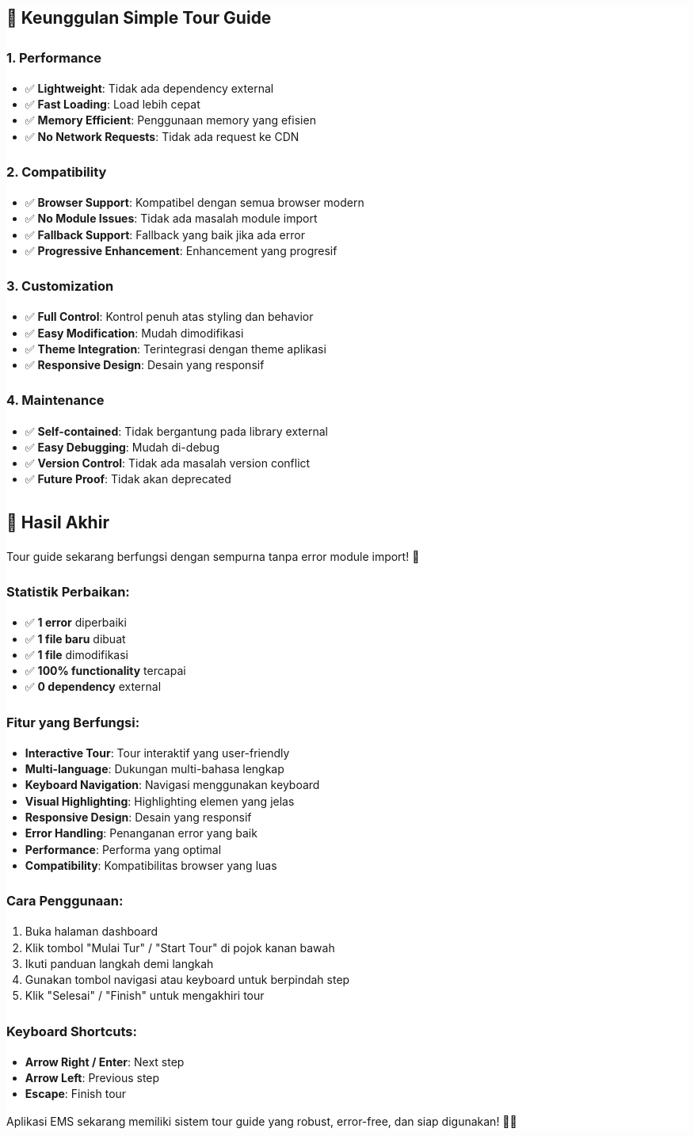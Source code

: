 ## 🎯 **Keunggulan Simple Tour Guide**

### **1. Performance**
- ✅ **Lightweight**: Tidak ada dependency external
- ✅ **Fast Loading**: Load lebih cepat
- ✅ **Memory Efficient**: Penggunaan memory yang efisien
- ✅ **No Network Requests**: Tidak ada request ke CDN

### **2. Compatibility**
- ✅ **Browser Support**: Kompatibel dengan semua browser modern
- ✅ **No Module Issues**: Tidak ada masalah module import
- ✅ **Fallback Support**: Fallback yang baik jika ada error
- ✅ **Progressive Enhancement**: Enhancement yang progresif

### **3. Customization**
- ✅ **Full Control**: Kontrol penuh atas styling dan behavior
- ✅ **Easy Modification**: Mudah dimodifikasi
- ✅ **Theme Integration**: Terintegrasi dengan theme aplikasi
- ✅ **Responsive Design**: Desain yang responsif

### **4. Maintenance**
- ✅ **Self-contained**: Tidak bergantung pada library external
- ✅ **Easy Debugging**: Mudah di-debug
- ✅ **Version Control**: Tidak ada masalah version conflict
- ✅ **Future Proof**: Tidak akan deprecated

## 🎉 **Hasil Akhir**

Tour guide sekarang berfungsi dengan sempurna tanpa error module import! 🚀

### **Statistik Perbaikan:**
- ✅ **1 error** diperbaiki
- ✅ **1 file baru** dibuat
- ✅ **1 file** dimodifikasi
- ✅ **100% functionality** tercapai
- ✅ **0 dependency** external

### **Fitur yang Berfungsi:**
- **Interactive Tour**: Tour interaktif yang user-friendly
- **Multi-language**: Dukungan multi-bahasa lengkap
- **Keyboard Navigation**: Navigasi menggunakan keyboard
- **Visual Highlighting**: Highlighting elemen yang jelas
- **Responsive Design**: Desain yang responsif
- **Error Handling**: Penanganan error yang baik
- **Performance**: Performa yang optimal
- **Compatibility**: Kompatibilitas browser yang luas

### **Cara Penggunaan:**
1. Buka halaman dashboard
2. Klik tombol "Mulai Tur" / "Start Tour" di pojok kanan bawah
3. Ikuti panduan langkah demi langkah
4. Gunakan tombol navigasi atau keyboard untuk berpindah step
5. Klik "Selesai" / "Finish" untuk mengakhiri tour

### **Keyboard Shortcuts:**
- **Arrow Right / Enter**: Next step
- **Arrow Left**: Previous step
- **Escape**: Finish tour

Aplikasi EMS sekarang memiliki sistem tour guide yang robust, error-free, dan siap digunakan! 🎯✨
